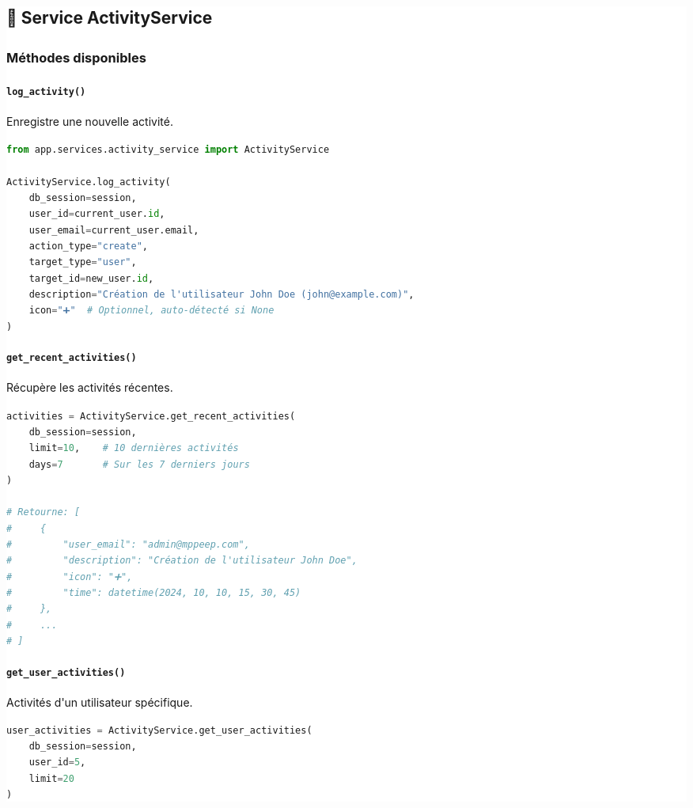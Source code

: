 ## 🔧 Service ActivityService

### Méthodes disponibles

#### `log_activity()`

Enregistre une nouvelle activité.

```python
from app.services.activity_service import ActivityService

ActivityService.log_activity(
    db_session=session,
    user_id=current_user.id,
    user_email=current_user.email,
    action_type="create",
    target_type="user",
    target_id=new_user.id,
    description="Création de l'utilisateur John Doe (john@example.com)",
    icon="➕"  # Optionnel, auto-détecté si None
)
```

#### `get_recent_activities()`

Récupère les activités récentes.

```python
activities = ActivityService.get_recent_activities(
    db_session=session,
    limit=10,    # 10 dernières activités
    days=7       # Sur les 7 derniers jours
)

# Retourne: [
#     {
#         "user_email": "admin@mppeep.com",
#         "description": "Création de l'utilisateur John Doe",
#         "icon": "➕",
#         "time": datetime(2024, 10, 10, 15, 30, 45)
#     },
#     ...
# ]
```

#### `get_user_activities()`

Activités d'un utilisateur spécifique.

```python
user_activities = ActivityService.get_user_activities(
    db_session=session,
    user_id=5,
    limit=20
)
```
